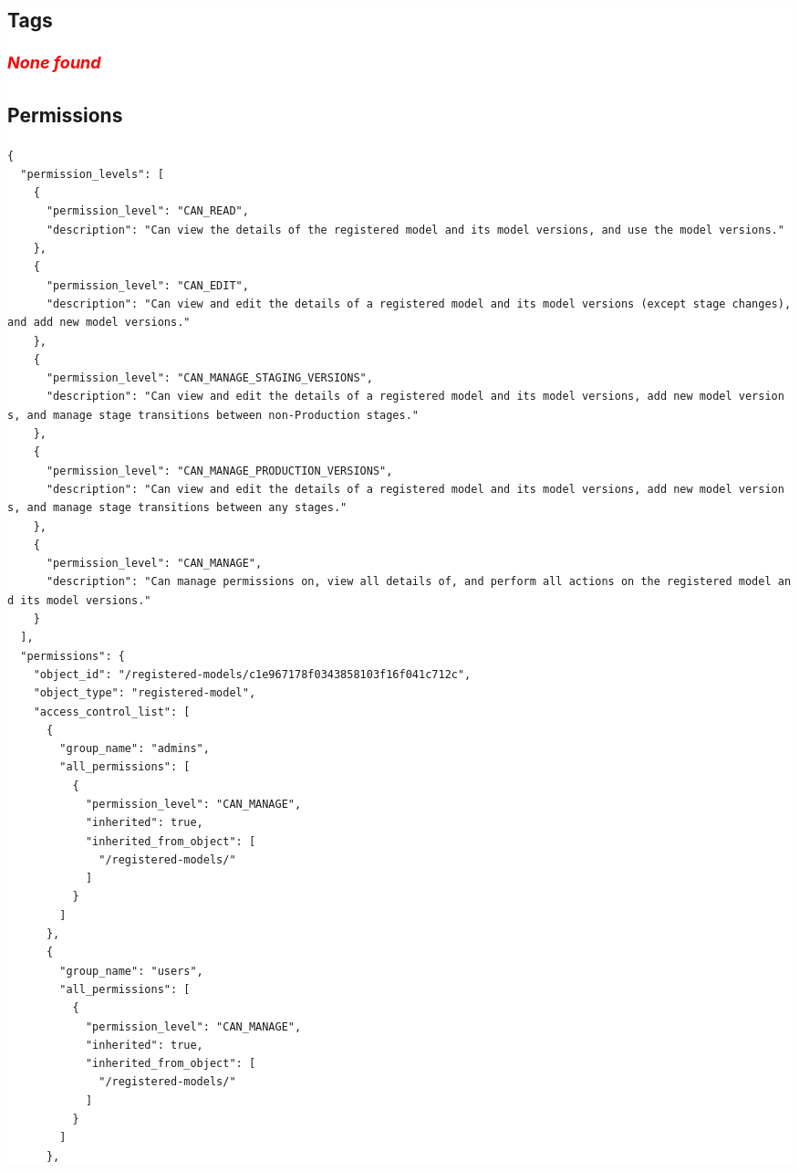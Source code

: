 ## Tags
  
**_<font color="red" size="+1">None found</font>_**
## Permissions
  
```
{
  "permission_levels": [
    {
      "permission_level": "CAN_READ",
      "description": "Can view the details of the registered model and its model versions, and use the model versions."
    },
    {
      "permission_level": "CAN_EDIT",
      "description": "Can view and edit the details of a registered model and its model versions (except stage changes), and add new model versions."
    },
    {
      "permission_level": "CAN_MANAGE_STAGING_VERSIONS",
      "description": "Can view and edit the details of a registered model and its model versions, add new model versions, and manage stage transitions between non-Production stages."
    },
    {
      "permission_level": "CAN_MANAGE_PRODUCTION_VERSIONS",
      "description": "Can view and edit the details of a registered model and its model versions, add new model versions, and manage stage transitions between any stages."
    },
    {
      "permission_level": "CAN_MANAGE",
      "description": "Can manage permissions on, view all details of, and perform all actions on the registered model and its model versions."
    }
  ],
  "permissions": {
    "object_id": "/registered-models/c1e967178f0343858103f16f041c712c",
    "object_type": "registered-model",
    "access_control_list": [
      {
        "group_name": "admins",
        "all_permissions": [
          {
            "permission_level": "CAN_MANAGE",
            "inherited": true,
            "inherited_from_object": [
              "/registered-models/"
            ]
          }
        ]
      },
      {
        "group_name": "users",
        "all_permissions": [
          {
            "permission_level": "CAN_MANAGE",
            "inherited": true,
            "inherited_from_object": [
              "/registered-models/"
            ]
          }
        ]
      },
```